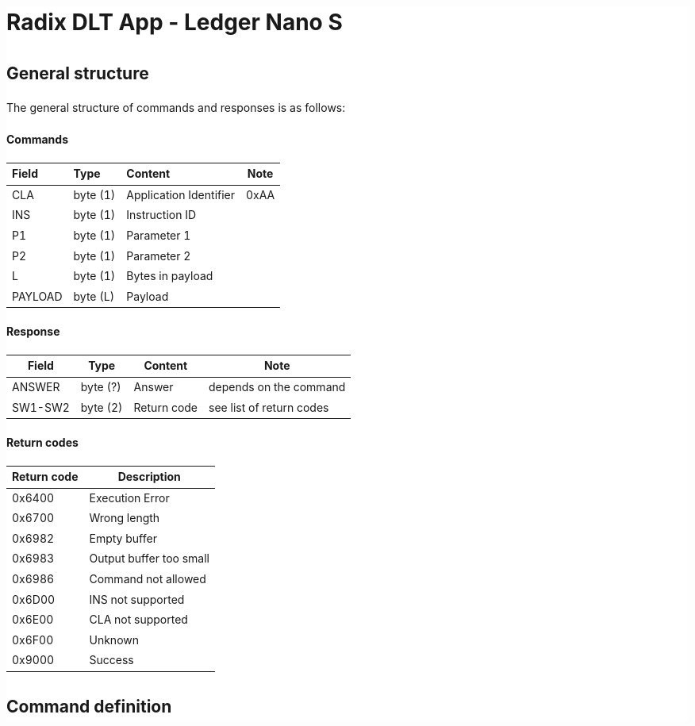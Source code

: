 # Radix DLT App - Ledger Nano S
## General structure

The general structure of commands and responses is as follows:

#### Commands

| Field   | Type     | Content                | Note |
| :------ | :------- | :--------------------- | ---- |
| CLA     | byte (1) | Application Identifier | 0xAA |
| INS     | byte (1) | Instruction ID         |      |
| P1      | byte (1) | Parameter 1            |      |
| P2      | byte (1) | Parameter 2            |      |
| L       | byte (1) | Bytes in payload       |      |
| PAYLOAD | byte (L) | Payload                |      |

#### Response

| Field   | Type     | Content     | Note                     |
| ------- | -------- | ----------- | ------------------------ |
| ANSWER  | byte (?) | Answer      | depends on the command   |
| SW1-SW2 | byte (2) | Return code | see list of return codes |

#### Return codes

| Return code   | Description             |
| ------------- | ----------------------- |
| 0x6400        | Execution Error         |
| 0x6700        | Wrong length            | 
| 0x6982        | Empty buffer            |
| 0x6983        | Output buffer too small |
| 0x6986        | Command not allowed     |
| 0x6D00        | INS not supported       |
| 0x6E00        | CLA not supported       |
| 0x6F00        | Unknown                 |
| 0x9000        | Success                 |

## Command definition

